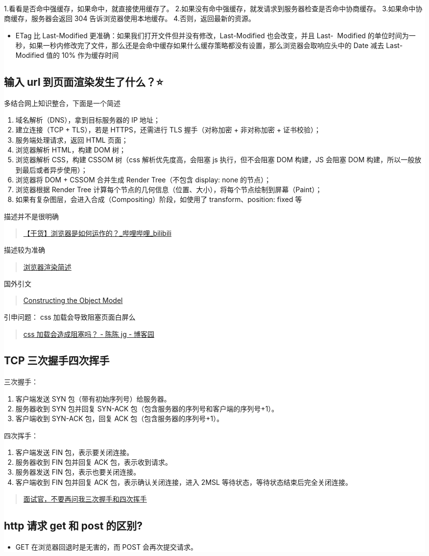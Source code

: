  1.看看是否命中强缓存，如果命中，就直接使用缓存了。 2.如果没有命中强缓存，就发请求到服务器检查是否命中协商缓存。 3.如果命中协商缓存，服务器会返回 304 告诉浏览器使用本地缓存。 4.否则，返回最新的资源。

- ETag 比 Last-Modified 更准确：如果我们打开文件但并没有修改，Last-Modified 也会改变，并且 Last-  Modified 的单位时间为一秒，如果一秒内修改完了文件，那么还是会命中缓存如果什么缓存策略都没有设置，那么浏览器会取响应头中的 Date 减去 Last-Modified 值的 10% 作为缓存时间

## 输入 url 到页面渲染发生了什么？⭐️

多结合网上知识整合，下面是一个简述

1. 域名解析（DNS），拿到目标服务器的 IP 地址；
2. 建立连接（TCP + TLS），若是 HTTPS，还需进行 TLS 握手（对称加密 + 非对称加密 + 证书校验）；
3. 服务端处理请求，返回 HTML 页面；
4. 浏览器解析 HTML，构建 DOM 树；
5. 浏览器解析 CSS，构建 CSSOM 树（css 解析优先度高，会阻塞 js 执行，但不会阻塞 DOM 构建，JS 会阻塞 DOM 构建，所以一般放到最后或者异步使用）；
6. 浏览器将 DOM + CSSOM 合并生成 Render Tree（不包含 display: none 的节点）；
7. 浏览器根据 Render Tree 计算每个节点的几何信息（位置、大小），将每个节点绘制到屏幕（Paint）；
8. 如果有复杂图层，会进入合成（Compositing）阶段，如使用了 transform、position: fixed 等

描述并不是很明确

> [【干货】浏览器是如何运作的？\_哔哩哔哩\_bilibili](https://www.bilibili.com/video/BV1x54y1B7RE)

描述较为准确

> [浏览器渲染简述](https://segmentfault.com/a/1190000014733203)

国外引文

> [Constructing the Object Model](https://web.dev/critical-rendering-path-constructing-the-object-model/)

引申问题： css 加载会导致阻塞页面白屏么

> [css 加载会造成阻塞吗？ - 陈陈 jg - 博客园](https://www.cnblogs.com/chenjg/p/7126822.html)

## TCP 三次握手四次挥手

三次握手：

1. 客户端发送 SYN 包（带有初始序列号）给服务器。
2. 服务器收到 SYN 包并回复 SYN-ACK 包（包含服务器的序列号和客户端的序列号+1）。
3. 客户端收到 SYN-ACK 包，回复 ACK 包（包含服务器的序列号+1）。

四次挥手：

1. 客户端发送 FIN 包，表示要关闭连接。
2. 服务器收到 FIN 包并回复 ACK 包，表示收到请求。
3. 服务器发送 FIN 包，表示也要关闭连接。
4. 客户端收到 FIN 包并回复 ACK 包，表示确认关闭连接，进入 2MSL 等待状态，等待状态结束后完全关闭连接。

> [面试官，不要再问我三次握手和四次挥手](https://segmentfault.com/a/1190000020610336)

## http 请求 get 和 post 的区别?

- GET 在浏览器回退时是无害的，而 POST 会再次提交请求。

